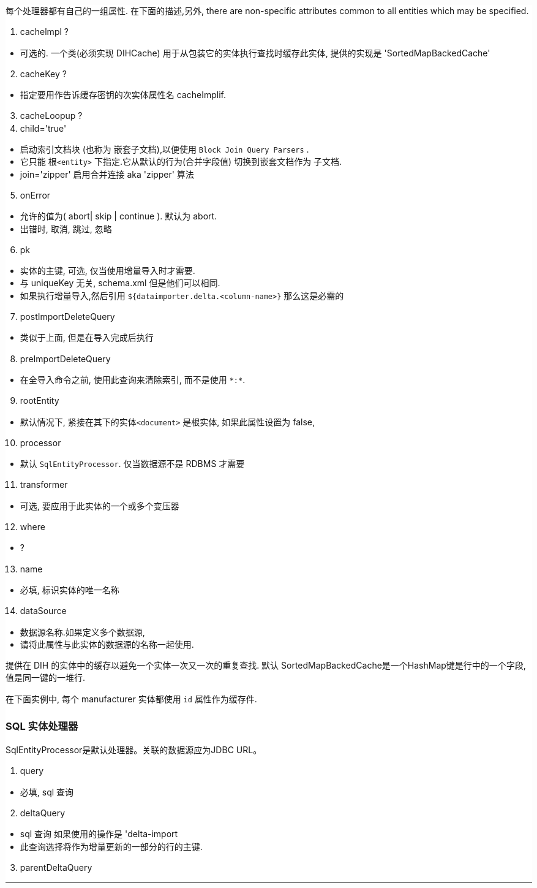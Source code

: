 每个处理器都有自己的一组属性. 在下面的描述,另外,
there are non-specific attributes common to all entities which may be specified.

1. cachelmpl ?
  - 可选的. 一个类(必须实现 DIHCache) 用于从包装它的实体执行查找时缓存此实体, 提供的实现是 'SortedMapBackedCache'
2. cacheKey ?
  - 指定要用作告诉缓存密钥的次实体属性名 cacheImplif.
3. cacheLoopup ?
4. child='true'
  - 启动索引文档块 (也称为 嵌套子文档),以便使用 `Block Join Query Parsers` .
  - 它只能 根`<entity>` 下指定.它从默认的行为(合并字段值) 切换到嵌套文档作为 子文档.
  - join='zipper' 启用合并连接 aka 'zipper' 算法
5. onError
  - 允许的值为( abort| skip | continue ). 默认为 abort.
  - 出错时, 取消, 跳过, 忽略
6. pk
  - 实体的主键, 可选, 仅当使用增量导入时才需要.
  - 与 uniqueKey 无关, schema.xml 但是他们可以相同.
  - 如果执行增量导入,然后引用 `${dataimporter.delta.<column-name>}` 那么这是必需的
7. postImportDeleteQuery
  - 类似于上面, 但是在导入完成后执行
8. preImportDeleteQuery
  - 在全导入命令之前, 使用此查询来清除索引, 而不是使用 `*:*`.
9. rootEntity
  - 默认情况下, 紧接在其下的实体`<document>` 是根实体, 如果此属性设置为 false,
10. processor
  - 默认 `SqlEntityProcessor`. 仅当数据源不是 RDBMS 才需要
11. transformer
  - 可选, 要应用于此实体的一个或多个变压器
12. where
  - ?
13. name
  - 必填, 标识实体的唯一名称
14. dataSource
  - 数据源名称.如果定义多个数据源,
  - 请将此属性与此实体的数据源的名称一起使用.

提供在 DIH 的实体中的缓存以避免一个实体一次又一次的重复查找.
默认 SortedMapBackedCache是一个HashMap键是行中的一个字段,
值是同一键的一堆行.

在下面实例中, 每个 manufacturer 实体都使用 `id` 属性作为缓存件.

### SQL 实体处理器

SqlEntityProcessor是默认处理器。关联的数据源应为JDBC URL。

1. query
  - 必填, sql 查询
2. deltaQuery
  - sql 查询 如果使用的操作是 'delta-import
  - 此查询选择将作为增量更新的一部分的行的主键.
3. parentDeltaQuery






- - -
